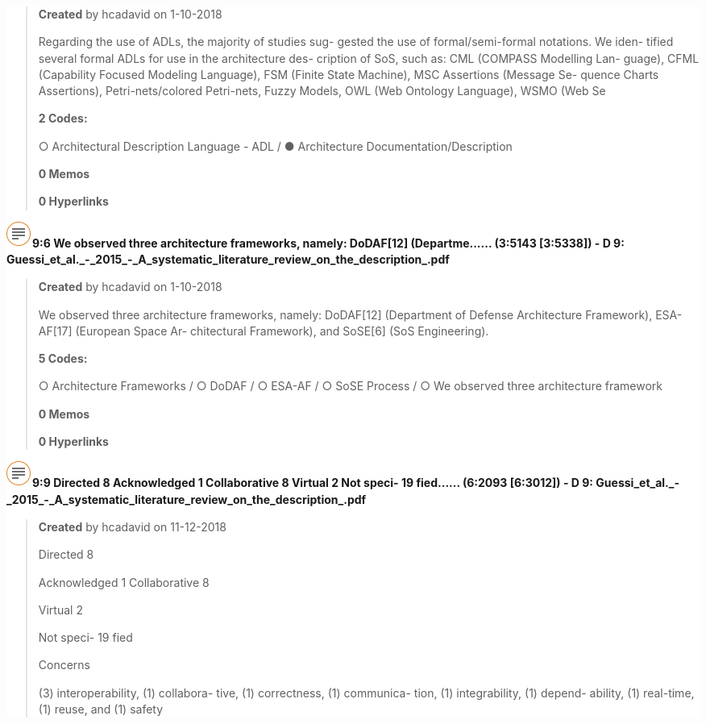 > **Created** by hcadavid on 1-10-2018
>
> Regarding the use of ADLs, the majority of studies sug- gested the use
> of formal/semi-formal notations. We iden- tified several formal ADLs
> for use in the architecture des- cription of SoS, such as: CML
> (COMPASS Modelling Lan- guage), CFML (Capability Focused Modeling
> Language), FSM (Finite State Machine), MSC Assertions (Message Se-
> quence Charts Assertions), Petri-nets/colored Petri-nets, Fuzzy
> Models, OWL (Web Ontology Language), WSMO (Web Se
>
> **2 Codes:**
>
> ○ Architectural Description Language - ADL / ● Architecture
> Documentation/Description
>
> **0 Memos**
>
> **0 Hyperlinks**

![](./img/media/image1.png)**9:6 We
observed three architecture frameworks, namely: DoDAF\[12\]
(Departme...... (3:5143 \[3:5338\]) - D 9:
Guessi\_et\_al.\_-\_2015\_-\_A\_systematic\_literature\_review\_on\_the\_description\_.pdf**

> **Created** by hcadavid on 1-10-2018
>
> We observed three architecture frameworks, namely: DoDAF\[12\]
> (Department of Defense Architecture Framework), ESA-AF\[17\] (European
> Space Ar- chitectural Framework), and SoSE\[6\] (SoS Engineering).
>
> **5 Codes:**
>
> ○ Architecture Frameworks / ○ DoDAF / ○ ESA-AF / ○ SoSE Process / ○ We
> observed three architecture framework
>
> **0 Memos**
>
> **0 Hyperlinks**

![](./img/media/image1.png)**9:9
Directed 8 Acknowledged 1 Collaborative 8 Virtual 2 Not speci- 19
fied...... (6:2093 \[6:3012\]) - D 9:
Guessi\_et\_al.\_-\_2015\_-\_A\_systematic\_literature\_review\_on\_the\_description\_.pdf**

> **Created** by hcadavid on 11-12-2018
>
> Directed 8
>
> Acknowledged 1 Collaborative 8
>
> Virtual 2
>
> Not speci- 19 fied
>
> Concerns
>
> \(3) interoperability, (1) collabora- tive, (1) correctness, (1)
> communica- tion, (1) integrability, (1) depend- ability, (1) real-time,
> (1) reuse, and (1) safety
>